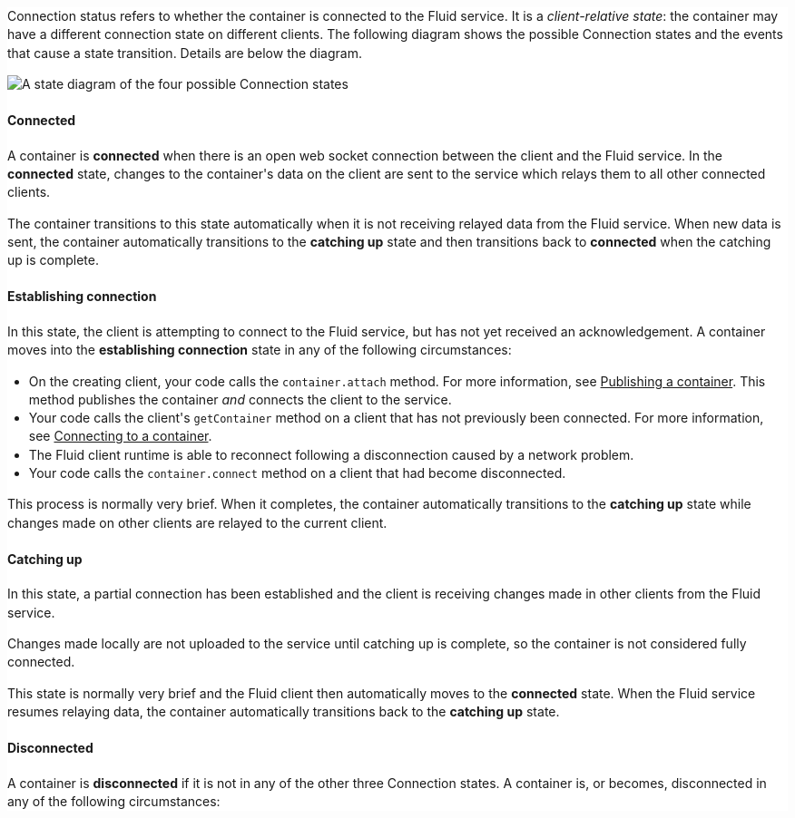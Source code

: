 Connection status refers to whether the container is connected to the Fluid service. It is a *client-relative state*: the container may have a different connection state on different clients. The following diagram shows the possible Connection states and the events that cause a state transition. Details are below the diagram.


![A state diagram of the four possible Connection states](/images/ConnectionStates.png)

#### Connected

A container is **connected** when there is an open web socket connection between the client and the Fluid service. 
In the **connected** state, changes to the container's data on the client are sent to the service which relays them to all other connected clients. 

The container transitions to this state automatically when it is not receiving relayed data from the Fluid service. 
When new data is sent, the container automatically transitions to the **catching up** state and then transitions back to **connected** when the catching up is complete.

#### Establishing connection

In this state, the client is attempting to connect to the Fluid service, but has not yet received an acknowledgement. 
A container moves into the **establishing connection** state in any of the following circumstances:

- On the creating client, your code calls the `container.attach` method. For more information, see [Publishing a container](./containers.md#publishing-a-container). This method publishes the container *and* connects the client to the service.
- Your code calls the client's `getContainer` method on a client that has not previously been connected. For more information, see [Connecting to a container](./containers.md#connecting-to-a-container).
- The Fluid client runtime is able to reconnect following a disconnection caused by a network problem.
- Your code calls the `container.connect` method on a client that had become disconnected. 

This process is normally very brief. When it completes, the container automatically transitions to the **catching up** state while changes made on other clients are relayed to the current client. 

#### Catching up

In this state, a partial connection has been established and the client is receiving changes made in other clients from the Fluid service. 

Changes made locally are not uploaded to the service until catching up is complete, so the container is not considered fully connected.

This state is normally very brief and the Fluid client then automatically moves to the **connected** state. 
When the Fluid service resumes relaying data, the container automatically transitions back to the **catching up** state.

#### Disconnected

A container is **disconnected** if it is not in any of the other three Connection states. A container is, or becomes, disconnected in any of the following circumstances:
